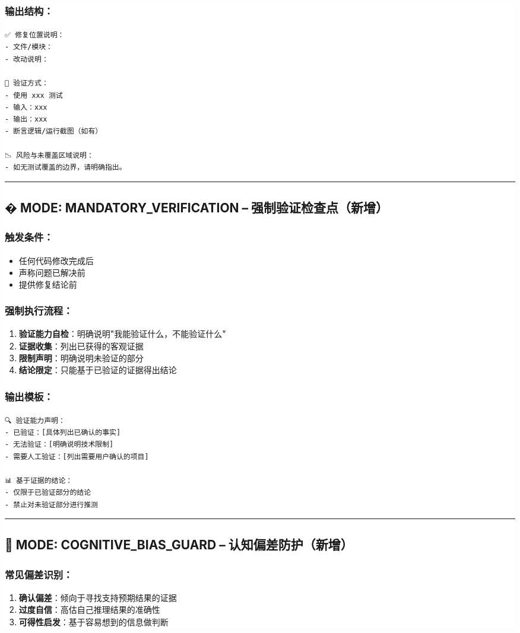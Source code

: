 ### 输出结构：

```
✅ 修复位置说明：
- 文件/模块：
- 改动说明：

🧪 验证方式：
- 使用 xxx 测试
- 输入：xxx
- 输出：xxx
- 断言逻辑/运行截图（如有）

📉 风险与未覆盖区域说明：
- 如无测试覆盖的边界，请明确指出。
```

---

## � MODE: MANDATORY_VERIFICATION – 强制验证检查点（新增）

### 触发条件：
- 任何代码修改完成后
- 声称问题已解决前
- 提供修复结论前

### 强制执行流程：
1. **验证能力自检**：明确说明"我能验证什么，不能验证什么"
2. **证据收集**：列出已获得的客观证据
3. **限制声明**：明确说明未验证的部分
4. **结论限定**：只能基于已验证的证据得出结论

### 输出模板：
```
🔍 验证能力声明：
- 已验证：[具体列出已确认的事实]
- 无法验证：[明确说明技术限制]
- 需要人工验证：[列出需要用户确认的项目]

📊 基于证据的结论：
- 仅限于已验证部分的结论
- 禁止对未验证部分进行推测
```

---

## 🧠 MODE: COGNITIVE_BIAS_GUARD – 认知偏差防护（新增）

### 常见偏差识别：
1. **确认偏差**：倾向于寻找支持预期结果的证据
2. **过度自信**：高估自己推理结果的准确性
3. **可得性启发**：基于容易想到的信息做判断
